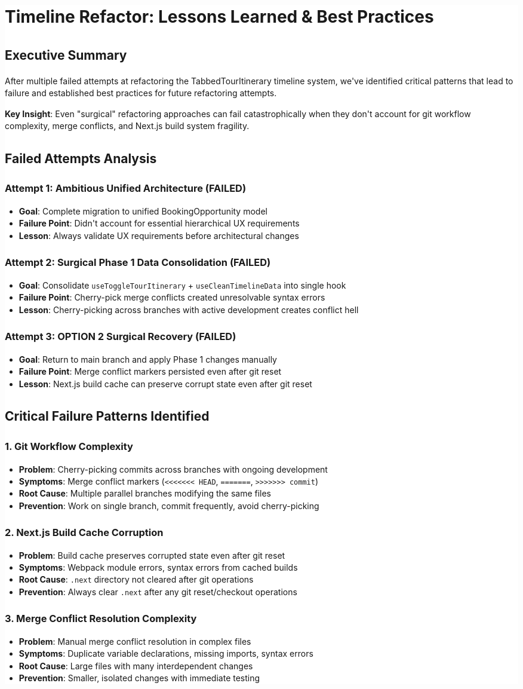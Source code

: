 # Timeline Refactor: Lessons Learned & Best Practices

## Executive Summary

After multiple failed attempts at refactoring the TabbedTourItinerary timeline system, we've identified critical patterns that lead to failure and established best practices for future refactoring attempts.

**Key Insight**: Even "surgical" refactoring approaches can fail catastrophically when they don't account for git workflow complexity, merge conflicts, and Next.js build system fragility.

## Failed Attempts Analysis

### Attempt 1: Ambitious Unified Architecture (FAILED)
- **Goal**: Complete migration to unified BookingOpportunity model
- **Failure Point**: Didn't account for essential hierarchical UX requirements
- **Lesson**: Always validate UX requirements before architectural changes

### Attempt 2: Surgical Phase 1 Data Consolidation (FAILED)
- **Goal**: Consolidate `useToggleTourItinerary` + `useCleanTimelineData` into single hook
- **Failure Point**: Cherry-pick merge conflicts created unresolvable syntax errors
- **Lesson**: Cherry-picking across branches with active development creates conflict hell

### Attempt 3: OPTION 2 Surgical Recovery (FAILED)
- **Goal**: Return to main branch and apply Phase 1 changes manually
- **Failure Point**: Merge conflict markers persisted even after git reset
- **Lesson**: Next.js build cache can preserve corrupt state even after git reset

## Critical Failure Patterns Identified

### 1. **Git Workflow Complexity**
- **Problem**: Cherry-picking commits across branches with ongoing development
- **Symptoms**: Merge conflict markers (`<<<<<<< HEAD`, `=======`, `>>>>>>> commit`)
- **Root Cause**: Multiple parallel branches modifying the same files
- **Prevention**: Work on single branch, commit frequently, avoid cherry-picking

### 2. **Next.js Build Cache Corruption**
- **Problem**: Build cache preserves corrupted state even after git reset
- **Symptoms**: Webpack module errors, syntax errors from cached builds
- **Root Cause**: `.next` directory not cleared after git operations
- **Prevention**: Always clear `.next` after any git reset/checkout operations

### 3. **Merge Conflict Resolution Complexity**
- **Problem**: Manual merge conflict resolution in complex files
- **Symptoms**: Duplicate variable declarations, missing imports, syntax errors
- **Root Cause**: Large files with many interdependent changes
- **Prevention**: Smaller, isolated changes with immediate testing
